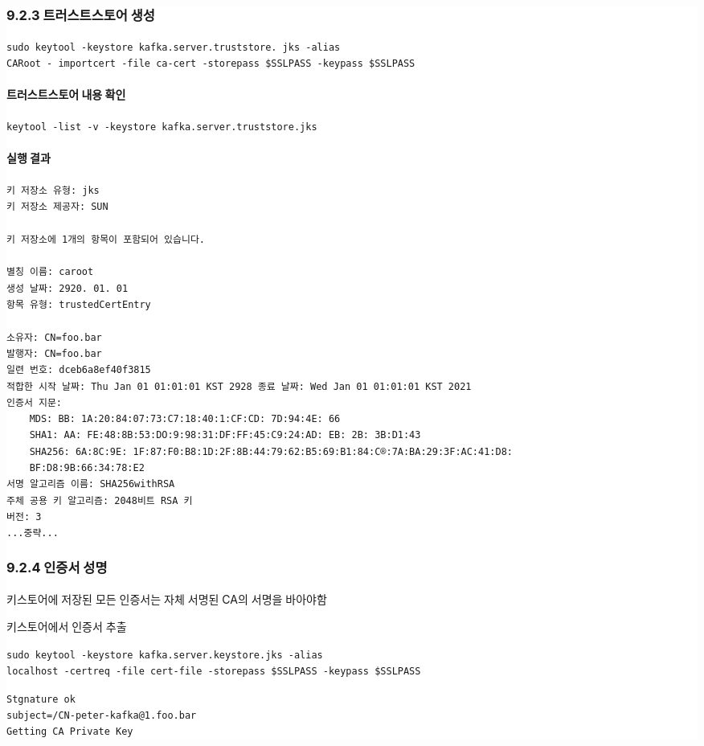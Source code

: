 
### 9.2.3 트러스트스토어 생성

```shell
sudo keytool -keystore kafka.server.truststore. jks -alias
CARoot - importcert -file ca-cert -storepass $SSLPASS -keypass $SSLPASS
```

#### 트러스트스토어 내용 확인

```shell
keytool -list -v -keystore kafka.server.truststore.jks
```

#### 실행 결과

~~~
키 저장소 유형: jks
키 저장소 제공자: SUN

키 저장소에 1개의 항목이 포함되어 있습니다.

별칭 이름: caroot
생성 날짜: 2920. 01. 01
항목 유형: trustedCertEntry

소유자: CN=foo.bar
발행자: CN=foo.bar
일련 번호: dceb6a8ef40f3815
적합한 시작 날짜: Thu Jan 01 01:01:01 KST 2928 종료 날짜: Wed Jan 01 01:01:01 KST 2021 
인증서 지문:
    MDS: BB: 1A:20:84:07:73:C7:18:40:1:CF:CD: 7D:94:4E: 66
    SHA1: AA: FE:48:8B:53:DO:9:98:31:DF:FF:45:C9:24:AD: EB: 2B: 3B:D1:43
    SHA256: 6A:8C:9E: 1F:87:F0:B8:1D:2F:8B:44:79:62:B5:69:B1:84:C®:7A:BA:29:3F:AC:41:D8:
    BF:D8:9B:66:34:78:E2
서명 알고리즘 이름: SHA256withRSA
주체 공용 키 알고리즘: 2048비트 RSA 키
버전: 3
...중략...
~~~

### 9.2.4 인증서 성명

키스토어에 저장된 모든 인증서는 자체 서명된 CA의 서명을 바아야함

키스토어에서 인증서 추출

```shell
sudo keytool -keystore kafka.server.keystore.jks -alias 
localhost -certreq -file cert-file -storepass $SSLPASS -keypass $SSLPASS
```

~~~
Stgnature ok
subject=/CN-peter-kafka@1.foo.bar
Getting CA Private Key
~~~
